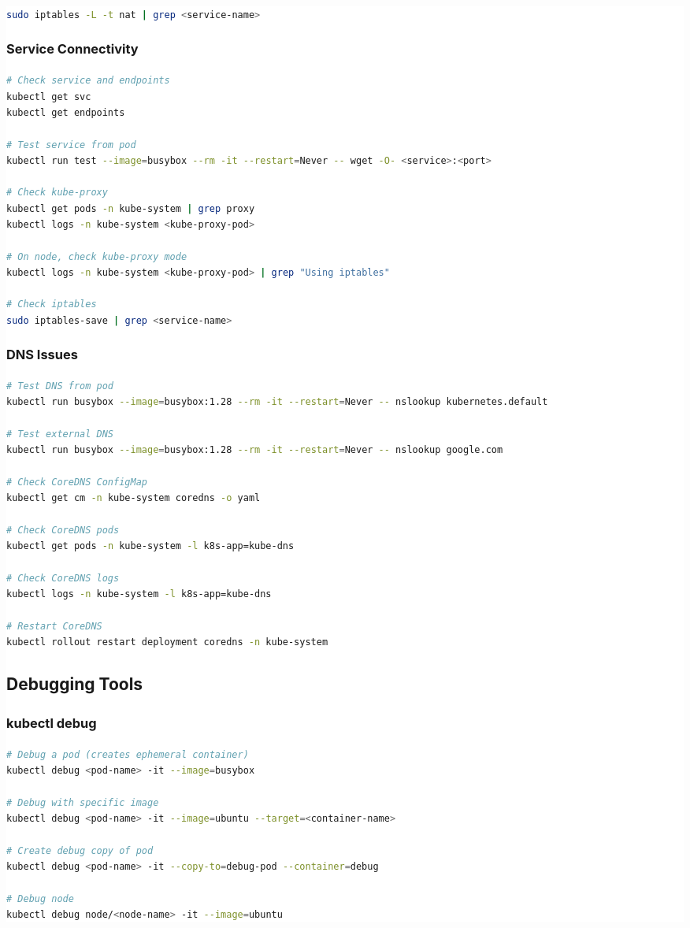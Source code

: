 ```bash
sudo iptables -L -t nat | grep <service-name>
```

### Service Connectivity

```bash
# Check service and endpoints
kubectl get svc
kubectl get endpoints

# Test service from pod
kubectl run test --image=busybox --rm -it --restart=Never -- wget -O- <service>:<port>

# Check kube-proxy
kubectl get pods -n kube-system | grep proxy
kubectl logs -n kube-system <kube-proxy-pod>

# On node, check kube-proxy mode
kubectl logs -n kube-system <kube-proxy-pod> | grep "Using iptables"

# Check iptables
sudo iptables-save | grep <service-name>
```

### DNS Issues

```bash
# Test DNS from pod
kubectl run busybox --image=busybox:1.28 --rm -it --restart=Never -- nslookup kubernetes.default

# Test external DNS
kubectl run busybox --image=busybox:1.28 --rm -it --restart=Never -- nslookup google.com

# Check CoreDNS ConfigMap
kubectl get cm -n kube-system coredns -o yaml

# Check CoreDNS pods
kubectl get pods -n kube-system -l k8s-app=kube-dns

# Check CoreDNS logs
kubectl logs -n kube-system -l k8s-app=kube-dns

# Restart CoreDNS
kubectl rollout restart deployment coredns -n kube-system
```

## Debugging Tools

### kubectl debug

```bash
# Debug a pod (creates ephemeral container)
kubectl debug <pod-name> -it --image=busybox

# Debug with specific image
kubectl debug <pod-name> -it --image=ubuntu --target=<container-name>

# Create debug copy of pod
kubectl debug <pod-name> -it --copy-to=debug-pod --container=debug

# Debug node
kubectl debug node/<node-name> -it --image=ubuntu
```
